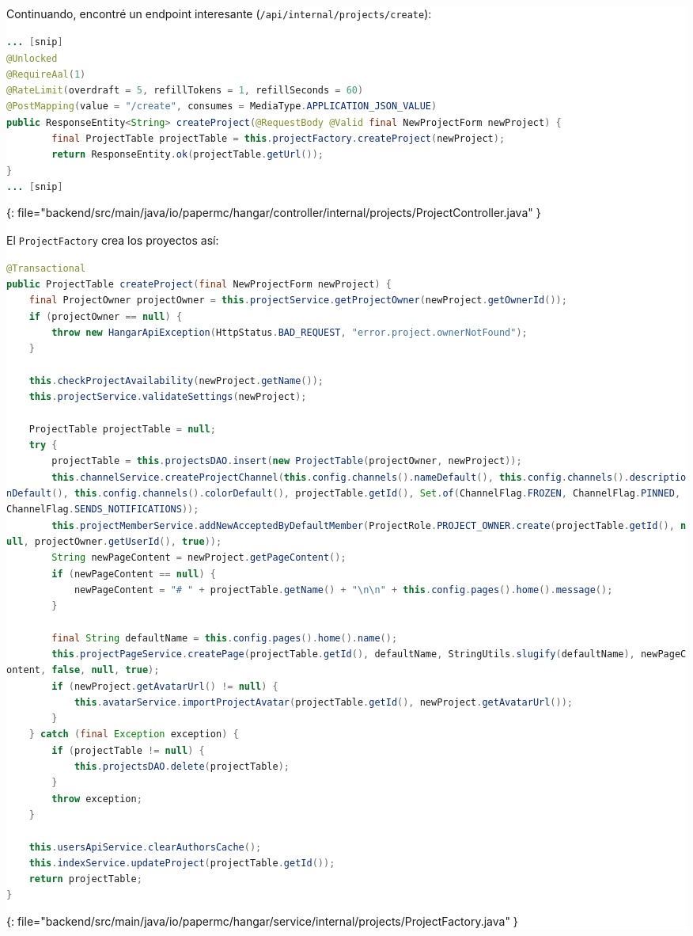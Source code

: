 Continuando, encontré un endpoint interesante (`/api/internal/projects/create`):

```java
... [snip]
@Unlocked
@RequireAal(1)
@RateLimit(overdraft = 5, refillTokens = 1, refillSeconds = 60)
@PostMapping(value = "/create", consumes = MediaType.APPLICATION_JSON_VALUE)
public ResponseEntity<String> createProject(@RequestBody @Valid final NewProjectForm newProject) {
        final ProjectTable projectTable = this.projectFactory.createProject(newProject);
        return ResponseEntity.ok(projectTable.getUrl());
}
... [snip]
```
{: file="backend/src/main/java/io/papermc/hangar/controller/internal/projects/ProjectController.java" }

El `ProjectFactory` crea los proyectos así:

```java
@Transactional
public ProjectTable createProject(final NewProjectForm newProject) {
    final ProjectOwner projectOwner = this.projectService.getProjectOwner(newProject.getOwnerId());
    if (projectOwner == null) {
        throw new HangarApiException(HttpStatus.BAD_REQUEST, "error.project.ownerNotFound");
    }

    this.checkProjectAvailability(newProject.getName());
    this.projectService.validateSettings(newProject);

    ProjectTable projectTable = null;
    try {
        projectTable = this.projectsDAO.insert(new ProjectTable(projectOwner, newProject));
        this.channelService.createProjectChannel(this.config.channels().nameDefault(), this.config.channels().descriptionDefault(), this.config.channels().colorDefault(), projectTable.getId(), Set.of(ChannelFlag.FROZEN, ChannelFlag.PINNED, ChannelFlag.SENDS_NOTIFICATIONS));
        this.projectMemberService.addNewAcceptedByDefaultMember(ProjectRole.PROJECT_OWNER.create(projectTable.getId(), null, projectOwner.getUserId(), true));
        String newPageContent = newProject.getPageContent();
        if (newPageContent == null) {
            newPageContent = "# " + projectTable.getName() + "\n\n" + this.config.pages().home().message();
        }

        final String defaultName = this.config.pages().home().name();
        this.projectPageService.createPage(projectTable.getId(), defaultName, StringUtils.slugify(defaultName), newPageContent, false, null, true);
        if (newProject.getAvatarUrl() != null) {
            this.avatarService.importProjectAvatar(projectTable.getId(), newProject.getAvatarUrl());
        }
    } catch (final Exception exception) {
        if (projectTable != null) {
            this.projectsDAO.delete(projectTable);
        }
        throw exception;
    }

    this.usersApiService.clearAuthorsCache();
    this.indexService.updateProject(projectTable.getId());
    return projectTable;
}
```
{: file="backend/src/main/java/io/papermc/hangar/service/internal/projects/ProjectFactory.java" }
